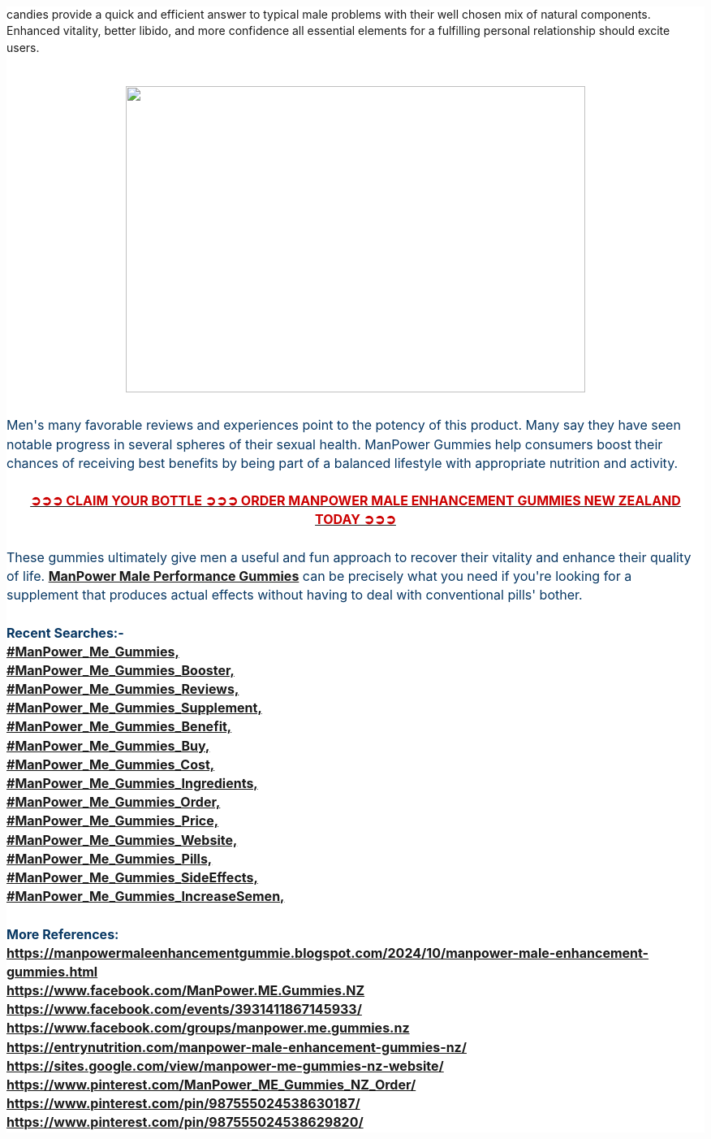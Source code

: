 candies provide a quick and efficient answer to typical male problems with their well chosen mix of natural components. Enhanced vitality, better libido, and more confidence all essential elements for a fulfilling personal relationship should excite users.</span></span></div><div><span style="color: #073763; font-family: inherit;"><span style="font-size: medium;"><br /></span><span style="font-size: medium;"><div class="separator" style="clear: both; text-align: center;"><a href="https://entrynutrition.com/Get.ManPower.ME.NZ" style="margin-left: 1em; margin-right: 1em;"><img border="0" data-original-height="490" data-original-width="737" height="377" src="https://blogger.googleusercontent.com/img/b/R29vZ2xl/AVvXsEhZhs2mhXJThYWbW9bGuB0opRFWTk3AB1GDJ-V7zaPrlps_sveP1FOcR3mPRzwcul8H00xsPBGCI630oKc11NEODp-TngKOa0aboKAimxXfX8AeGJ4LylNVSK8CT_iYCEVuTs8efTR6Gp9J7IfctyratQCyjWf2BOx2703jCZeIKe5apsWcUQOPyImm8Zhi/w566-h377/459634283_122099128280530702_7557087297018928830_n.jpg" width="566" /></a></div><br />Men's many favorable reviews and experiences point to the potency of this product. Many say they have seen notable progress in several spheres of their sexual health. ManPower Gummies help consumers boost their chances of receiving best benefits by being part of a balanced lifestyle with appropriate nutrition and activity.</span></span></div><div><span style="color: #073763;"><span style="font-family: inherit; font-size: medium;"><br /></span></span></div><div style="text-align: center;"><b><a href="https://entrynutrition.com/Get.ManPower.ME.NZ"><span style="color: #cc0000; font-family: inherit; font-size: medium;">➲➲➲ CLAIM YOUR BOTTLE ➲➲➲ ORDER MANPOWER MALE ENHANCEMENT GUMMIES NEW ZEALAND TODAY ➲➲➲</span></a></b></div><div><div style="text-align: center;"><span style="font-weight: 700;"><span style="font-family: inherit; font-size: medium;"><br /></span></span></div><span><span style="font-family: inherit; font-size: medium;"><span style="color: #073763;">These gummies ultimately give men a useful and fun approach to recover their vitality and enhance their quality of life. </span><b style="color: #073763;"><a href="https://www.facebook.com/ManPower.ME.Gummies.NZ">ManPower Male Performance Gummies</a></b><span style="color: #073763;"> can be precisely what you need if you're looking for a supplement that produces actual effects without having to deal with conventional pills' bother.</span></span></span></div></div><div><span style="color: #073763; font-family: inherit; font-size: medium;"><br /></span></div><div><span style="color: #073763; font-family: inherit; font-size: medium;"><div><div style="font-weight: bold;">Recent Searches:-</div><div style="font-weight: bold;"><a href="https://entrynutrition.com/Get.ManPower.ME.NZ">#ManPower_Me_Gummies,</a></div><div style="font-weight: bold;"><a href="https://entrynutrition.com/Get.ManPower.ME.NZ">#ManPower_Me_Gummies_Booster,</a></div><div style="font-weight: bold;"><a href="https://entrynutrition.com/Get.ManPower.ME.NZ">#ManPower_Me_Gummies_Reviews,</a></div><div style="font-weight: bold;"><a href="https://entrynutrition.com/Get.ManPower.ME.NZ">#ManPower_Me_Gummies_Supplement,</a></div><div style="font-weight: bold;"><a href="https://entrynutrition.com/Get.ManPower.ME.NZ">#ManPower_Me_Gummies_Benefit,</a></div><div style="font-weight: bold;"><a href="https://entrynutrition.com/Get.ManPower.ME.NZ">#ManPower_Me_Gummies_Buy,</a></div><div style="font-weight: bold;"><a href="https://entrynutrition.com/Get.ManPower.ME.NZ">#ManPower_Me_Gummies_Cost,</a></div><div style="font-weight: bold;"><a href="https://entrynutrition.com/Get.ManPower.ME.NZ">#ManPower_Me_Gummies_Ingredients,</a></div><div style="font-weight: bold;"><a href="https://entrynutrition.com/Get.ManPower.ME.NZ">#ManPower_Me_Gummies_Order,</a></div><div style="font-weight: bold;"><a href="https://entrynutrition.com/Get.ManPower.ME.NZ">#ManPower_Me_Gummies_Price,</a></div><div style="font-weight: bold;"><a href="https://entrynutrition.com/Get.ManPower.ME.NZ">#ManPower_Me_Gummies_Website,</a></div><div style="font-weight: bold;"><a href="https://entrynutrition.com/Get.ManPower.ME.NZ">#ManPower_Me_Gummies_Pills,</a></div><div style="font-weight: bold;"><a href="https://entrynutrition.com/Get.ManPower.ME.NZ">#ManPower_Me_Gummies_SideEffects,</a></div><div style="font-weight: bold;"><a href="https://entrynutrition.com/Get.ManPower.ME.NZ">#ManPower_Me_Gummies_IncreaseSemen,</a></div><div style="font-weight: bold;"><br /></div><div style="font-weight: bold;">More References:</div><div><b><a href="https://manpowermaleenhancementgummie.blogspot.com/2024/10/manpower-male-enhancement-gummies.html">https://manpowermaleenhancementgummie.blogspot.com/2024/10/manpower-male-enhancement-gummies.html</a></b></div><div><b><a href="https://www.facebook.com/ManPower.ME.Gummies.NZ">https://www.facebook.com/ManPower.ME.Gummies.NZ</a></b></div><div><b><a href="https://www.facebook.com/events/3931411867145933/">https://www.facebook.com/events/3931411867145933/</a></b></div><div><b><a href="https://www.facebook.com/groups/manpower.me.gummies.nz">https://www.facebook.com/groups/manpower.me.gummies.nz</a></b></div><div><b><a href="https://entrynutrition.com/manpower-male-enhancement-gummies-nz/">https://entrynutrition.com/manpower-male-enhancement-gummies-nz/</a></b></div><div><b><a href="https://sites.google.com/view/manpower-me-gummies-nz-website/">https://sites.google.com/view/manpower-me-gummies-nz-website/</a></b></div><div><b><a href="https://www.pinterest.com/ManPower_ME_Gummies_NZ_Order/">https://www.pinterest.com/ManPower_ME_Gummies_NZ_Order/</a></b></div><div><b><a href="https://www.pinterest.com/pin/987555024538630187/">https://www.pinterest.com/pin/987555024538630187/</a></b></div><div><b><a href="https://www.pinterest.com/pin/987555024538629820/">https://www.pinterest.com/pin/987555024538629820/</a></b></div></div></span></div>
